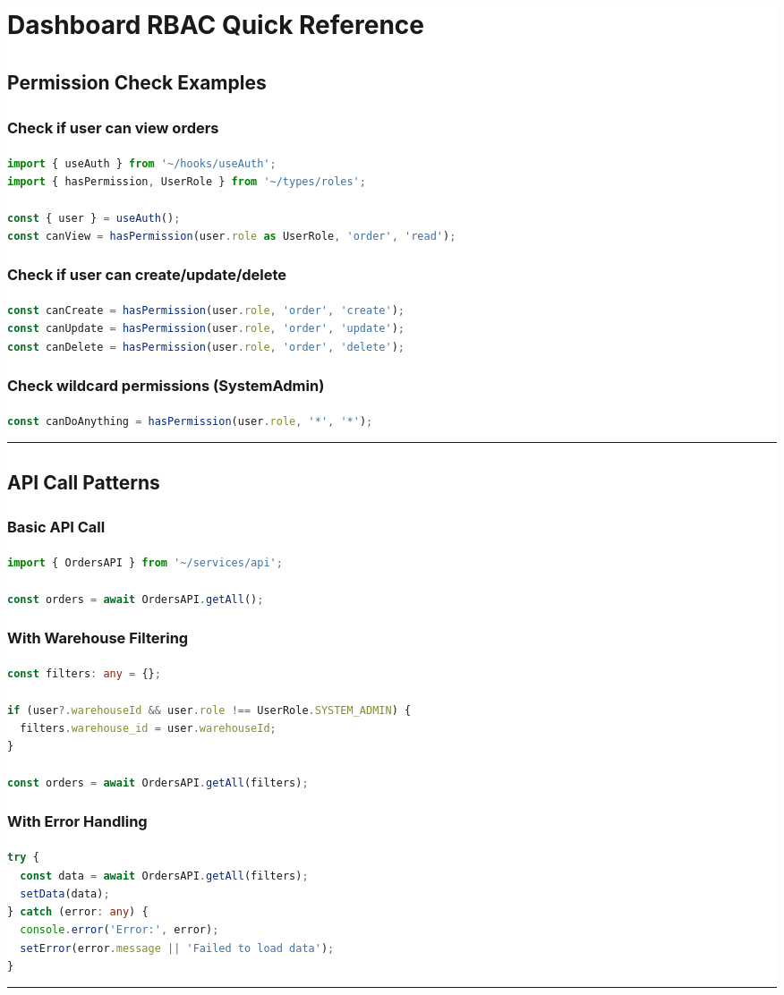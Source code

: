 # Dashboard RBAC Quick Reference

## Permission Check Examples

### Check if user can view orders
```typescript
import { useAuth } from '~/hooks/useAuth';
import { hasPermission, UserRole } from '~/types/roles';

const { user } = useAuth();
const canView = hasPermission(user.role as UserRole, 'order', 'read');
```

### Check if user can create/update/delete
```typescript
const canCreate = hasPermission(user.role, 'order', 'create');
const canUpdate = hasPermission(user.role, 'order', 'update');
const canDelete = hasPermission(user.role, 'order', 'delete');
```

### Check wildcard permissions (SystemAdmin)
```typescript
const canDoAnything = hasPermission(user.role, '*', '*');
```

---

## API Call Patterns

### Basic API Call
```typescript
import { OrdersAPI } from '~/services/api';

const orders = await OrdersAPI.getAll();
```

### With Warehouse Filtering
```typescript
const filters: any = {};

if (user?.warehouseId && user.role !== UserRole.SYSTEM_ADMIN) {
  filters.warehouse_id = user.warehouseId;
}

const orders = await OrdersAPI.getAll(filters);
```

### With Error Handling
```typescript
try {
  const data = await OrdersAPI.getAll(filters);
  setData(data);
} catch (error: any) {
  console.error('Error:', error);
  setError(error.message || 'Failed to load data');
}
```

---